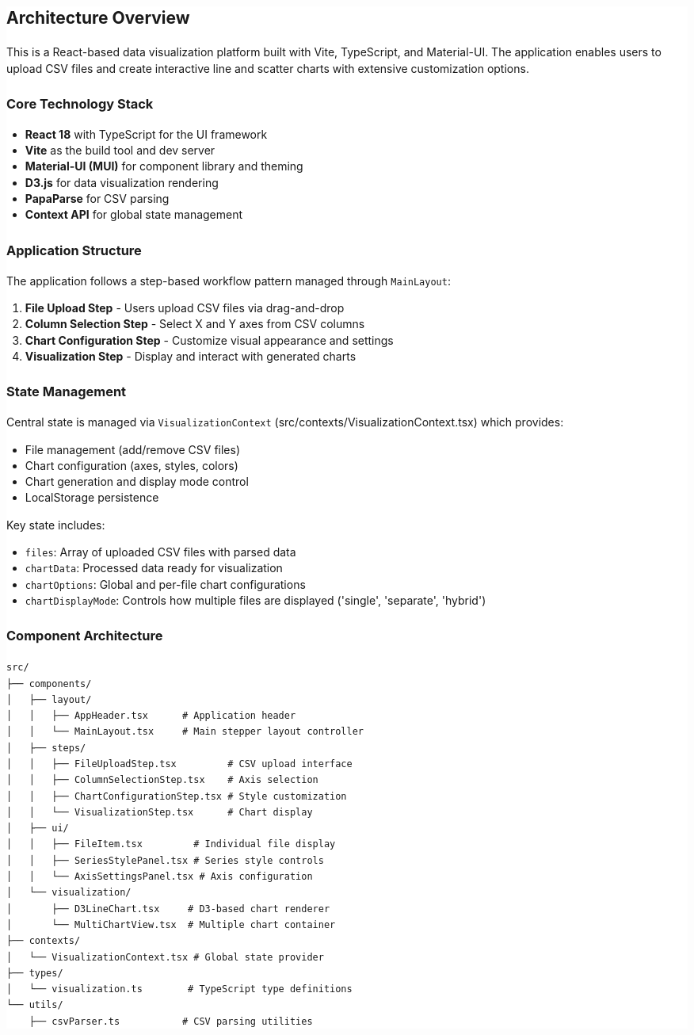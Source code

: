 ## Architecture Overview

This is a React-based data visualization platform built with Vite, TypeScript, and Material-UI. The application enables users to upload CSV files and create interactive line and scatter charts with extensive customization options.

### Core Technology Stack
- **React 18** with TypeScript for the UI framework
- **Vite** as the build tool and dev server
- **Material-UI (MUI)** for component library and theming
- **D3.js** for data visualization rendering
- **PapaParse** for CSV parsing
- **Context API** for global state management

### Application Structure

The application follows a step-based workflow pattern managed through `MainLayout`:

1. **File Upload Step** - Users upload CSV files via drag-and-drop
2. **Column Selection Step** - Select X and Y axes from CSV columns  
3. **Chart Configuration Step** - Customize visual appearance and settings
4. **Visualization Step** - Display and interact with generated charts

### State Management

Central state is managed via `VisualizationContext` (src/contexts/VisualizationContext.tsx) which provides:
- File management (add/remove CSV files)
- Chart configuration (axes, styles, colors)
- Chart generation and display mode control
- LocalStorage persistence

Key state includes:
- `files`: Array of uploaded CSV files with parsed data
- `chartData`: Processed data ready for visualization
- `chartOptions`: Global and per-file chart configurations
- `chartDisplayMode`: Controls how multiple files are displayed ('single', 'separate', 'hybrid')

### Component Architecture

```
src/
├── components/
│   ├── layout/
│   │   ├── AppHeader.tsx      # Application header
│   │   └── MainLayout.tsx     # Main stepper layout controller
│   ├── steps/
│   │   ├── FileUploadStep.tsx         # CSV upload interface
│   │   ├── ColumnSelectionStep.tsx    # Axis selection
│   │   ├── ChartConfigurationStep.tsx # Style customization
│   │   └── VisualizationStep.tsx      # Chart display
│   ├── ui/
│   │   ├── FileItem.tsx         # Individual file display
│   │   ├── SeriesStylePanel.tsx # Series style controls
│   │   └── AxisSettingsPanel.tsx # Axis configuration
│   └── visualization/
│       ├── D3LineChart.tsx     # D3-based chart renderer
│       └── MultiChartView.tsx  # Multiple chart container
├── contexts/
│   └── VisualizationContext.tsx # Global state provider
├── types/
│   └── visualization.ts        # TypeScript type definitions
└── utils/
    ├── csvParser.ts           # CSV parsing utilities
```
